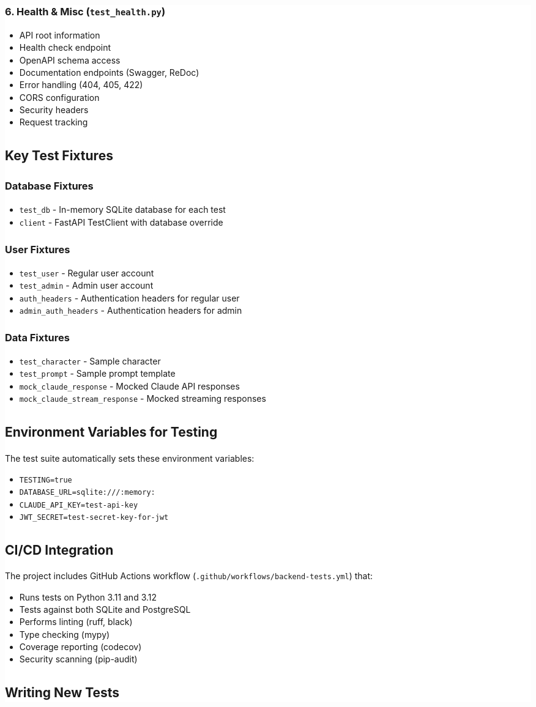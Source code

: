 ### 6. Health & Misc (`test_health.py`)
- API root information
- Health check endpoint
- OpenAPI schema access
- Documentation endpoints (Swagger, ReDoc)
- Error handling (404, 405, 422)
- CORS configuration
- Security headers
- Request tracking

## Key Test Fixtures

### Database Fixtures
- `test_db` - In-memory SQLite database for each test
- `client` - FastAPI TestClient with database override

### User Fixtures
- `test_user` - Regular user account
- `test_admin` - Admin user account
- `auth_headers` - Authentication headers for regular user
- `admin_auth_headers` - Authentication headers for admin

### Data Fixtures
- `test_character` - Sample character
- `test_prompt` - Sample prompt template
- `mock_claude_response` - Mocked Claude API responses
- `mock_claude_stream_response` - Mocked streaming responses

## Environment Variables for Testing

The test suite automatically sets these environment variables:
- `TESTING=true`
- `DATABASE_URL=sqlite:///:memory:`
- `CLAUDE_API_KEY=test-api-key`
- `JWT_SECRET=test-secret-key-for-jwt`

## CI/CD Integration

The project includes GitHub Actions workflow (`.github/workflows/backend-tests.yml`) that:
- Runs tests on Python 3.11 and 3.12
- Tests against both SQLite and PostgreSQL
- Performs linting (ruff, black)
- Type checking (mypy)
- Coverage reporting (codecov)
- Security scanning (pip-audit)

## Writing New Tests
